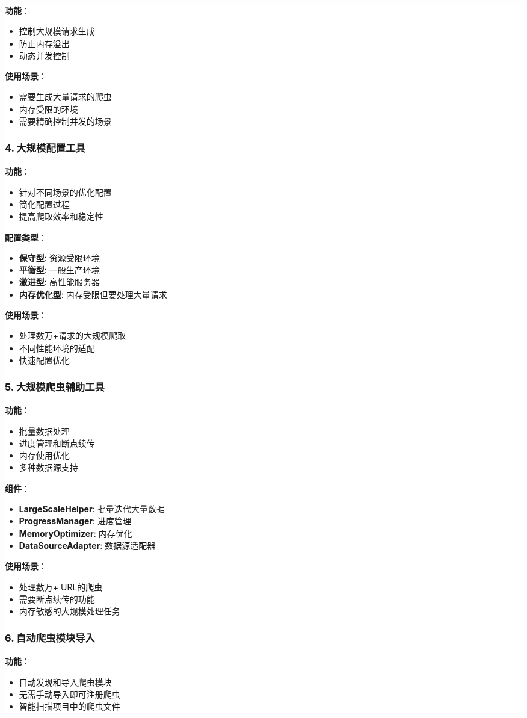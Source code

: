 **功能**：
- 控制大规模请求生成
- 防止内存溢出
- 动态并发控制

**使用场景**：
- 需要生成大量请求的爬虫
- 内存受限的环境
- 需要精确控制并发的场景

### 4. 大规模配置工具

**功能**：
- 针对不同场景的优化配置
- 简化配置过程
- 提高爬取效率和稳定性

**配置类型**：
- **保守型**: 资源受限环境
- **平衡型**: 一般生产环境
- **激进型**: 高性能服务器
- **内存优化型**: 内存受限但要处理大量请求

**使用场景**：
- 处理数万+请求的大规模爬取
- 不同性能环境的适配
- 快速配置优化

### 5. 大规模爬虫辅助工具

**功能**：
- 批量数据处理
- 进度管理和断点续传
- 内存使用优化
- 多种数据源支持

**组件**：
- **LargeScaleHelper**: 批量迭代大量数据
- **ProgressManager**: 进度管理
- **MemoryOptimizer**: 内存优化
- **DataSourceAdapter**: 数据源适配器

**使用场景**：
- 处理数万+ URL的爬虫
- 需要断点续传的功能
- 内存敏感的大规模处理任务

### 6. 自动爬虫模块导入

**功能**：
- 自动发现和导入爬虫模块
- 无需手动导入即可注册爬虫
- 智能扫描项目中的爬虫文件
